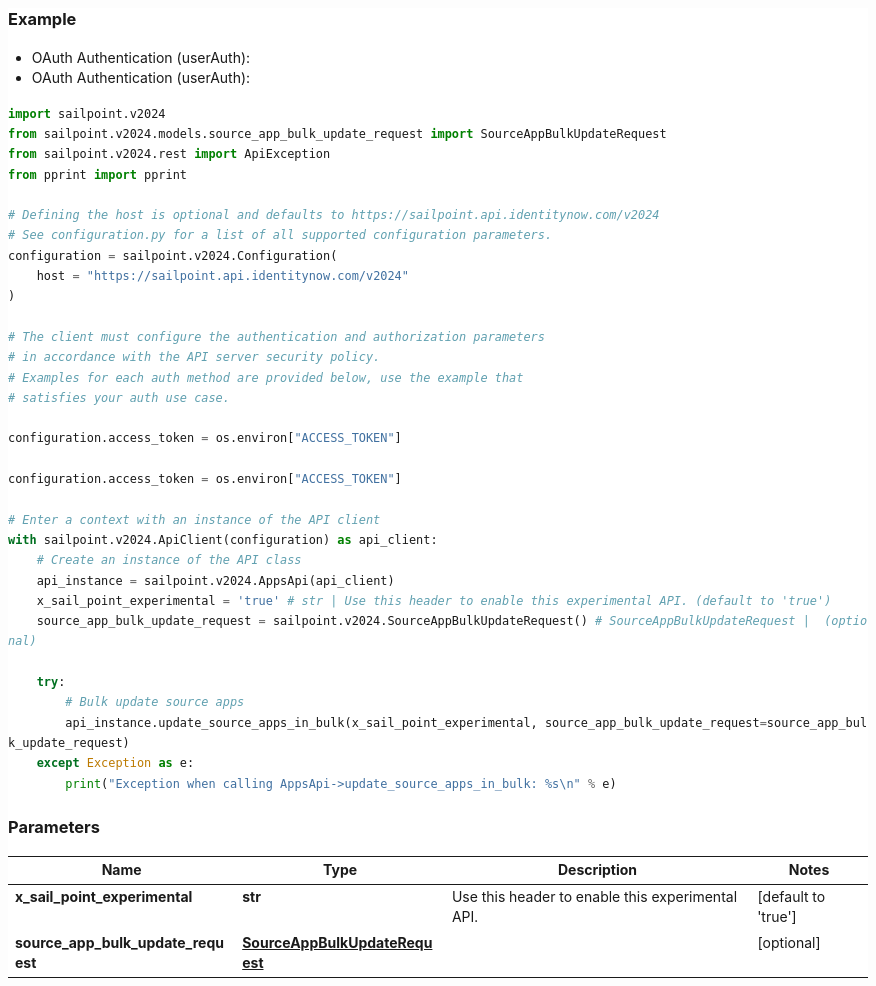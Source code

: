 ### Example

* OAuth Authentication (userAuth):
* OAuth Authentication (userAuth):

```python
import sailpoint.v2024
from sailpoint.v2024.models.source_app_bulk_update_request import SourceAppBulkUpdateRequest
from sailpoint.v2024.rest import ApiException
from pprint import pprint

# Defining the host is optional and defaults to https://sailpoint.api.identitynow.com/v2024
# See configuration.py for a list of all supported configuration parameters.
configuration = sailpoint.v2024.Configuration(
    host = "https://sailpoint.api.identitynow.com/v2024"
)

# The client must configure the authentication and authorization parameters
# in accordance with the API server security policy.
# Examples for each auth method are provided below, use the example that
# satisfies your auth use case.

configuration.access_token = os.environ["ACCESS_TOKEN"]

configuration.access_token = os.environ["ACCESS_TOKEN"]

# Enter a context with an instance of the API client
with sailpoint.v2024.ApiClient(configuration) as api_client:
    # Create an instance of the API class
    api_instance = sailpoint.v2024.AppsApi(api_client)
    x_sail_point_experimental = 'true' # str | Use this header to enable this experimental API. (default to 'true')
    source_app_bulk_update_request = sailpoint.v2024.SourceAppBulkUpdateRequest() # SourceAppBulkUpdateRequest |  (optional)

    try:
        # Bulk update source apps
        api_instance.update_source_apps_in_bulk(x_sail_point_experimental, source_app_bulk_update_request=source_app_bulk_update_request)
    except Exception as e:
        print("Exception when calling AppsApi->update_source_apps_in_bulk: %s\n" % e)
```



### Parameters


Name | Type | Description  | Notes
------------- | ------------- | ------------- | -------------
 **x_sail_point_experimental** | **str**| Use this header to enable this experimental API. | [default to &#39;true&#39;]
 **source_app_bulk_update_request** | [**SourceAppBulkUpdateRequest**](SourceAppBulkUpdateRequest.md)|  | [optional] 

